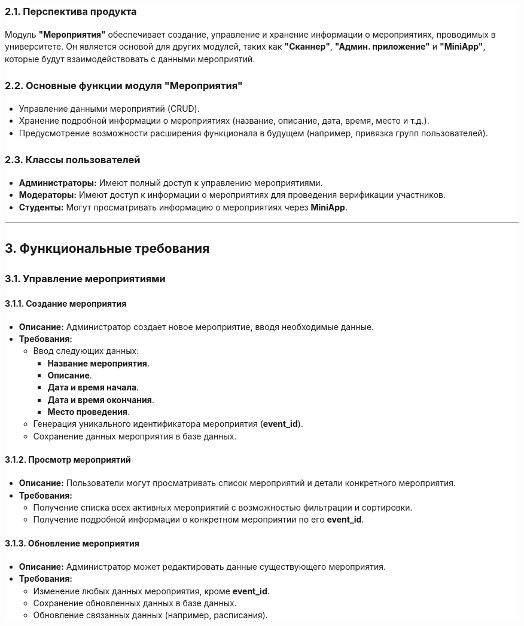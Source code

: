 ### 2.1. Перспектива продукта

Модуль **"Мероприятия"** обеспечивает создание, управление и хранение информации о мероприятиях, проводимых в университете. Он является основой для других модулей, таких как **"Сканнер"**, **"Админ. приложение"** и **"MiniApp"**, которые будут взаимодействовать с данными мероприятий.

### 2.2. Основные функции модуля "Мероприятия"

- Управление данными мероприятий (CRUD).
- Хранение подробной информации о мероприятиях (название, описание, дата, время, место и т.д.).
- Предусмотрение возможности расширения функционала в будущем (например, привязка групп пользователей).

### 2.3. Классы пользователей

- **Администраторы:** Имеют полный доступ к управлению мероприятиями.
- **Модераторы:** Имеют доступ к информации о мероприятиях для проведения верификации участников.
- **Студенты:** Могут просматривать информацию о мероприятиях через **MiniApp**.

---

## 3. Функциональные требования

### 3.1. Управление мероприятиями

#### 3.1.1. Создание мероприятия

- **Описание:** Администратор создает новое мероприятие, вводя необходимые данные.
- **Требования:**
  - Ввод следующих данных:
    - **Название мероприятия**.
    - **Описание**.
    - **Дата и время начала**.
    - **Дата и время окончания**.
    - **Место проведения**.
  - Генерация уникального идентификатора мероприятия (**event_id**).
  - Сохранение данных мероприятия в базе данных.

#### 3.1.2. Просмотр мероприятий

- **Описание:** Пользователи могут просматривать список мероприятий и детали конкретного мероприятия.
- **Требования:**
  - Получение списка всех активных мероприятий с возможностью фильтрации и сортировки.
  - Получение подробной информации о конкретном мероприятии по его **event_id**.

#### 3.1.3. Обновление мероприятия

- **Описание:** Администратор может редактировать данные существующего мероприятия.
- **Требования:**
  - Изменение любых данных мероприятия, кроме **event_id**.
  - Сохранение обновленных данных в базе данных.
  - Обновление связанных данных (например, расписания).
